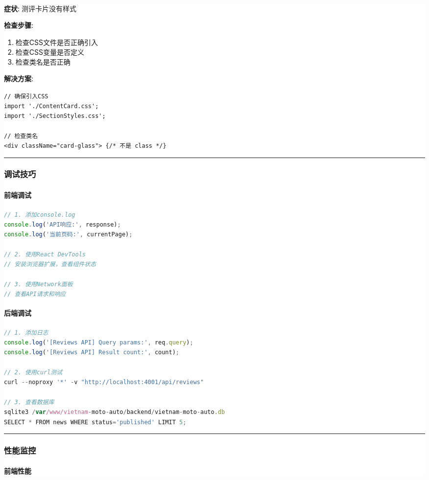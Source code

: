 **症状**: 测评卡片没有样式

**检查步骤**:
1. 检查CSS文件是否正确引入
2. 检查CSS变量是否定义
3. 检查类名是否正确

**解决方案**:
```tsx
// 确保引入CSS
import './ContentCard.css';
import './SectionStyles.css';

// 检查类名
<div className="card-glass"> {/* 不是 class */}
```

---

### 调试技巧

#### 前端调试

```typescript
// 1. 添加console.log
console.log('API响应:', response);
console.log('当前页码:', currentPage);

// 2. 使用React DevTools
// 安装浏览器扩展，查看组件状态

// 3. 使用Network面板
// 查看API请求和响应
```

#### 后端调试

```typescript
// 1. 添加日志
console.log('[Reviews API] Query params:', req.query);
console.log('[Reviews API] Result count:', count);

// 2. 使用curl测试
curl --noproxy '*' -v "http://localhost:4001/api/reviews"

// 3. 查看数据库
sqlite3 /var/www/vietnam-moto-auto/backend/vietnam-moto-auto.db
SELECT * FROM news WHERE status='published' LIMIT 5;
```

---

### 性能监控

#### 前端性能
